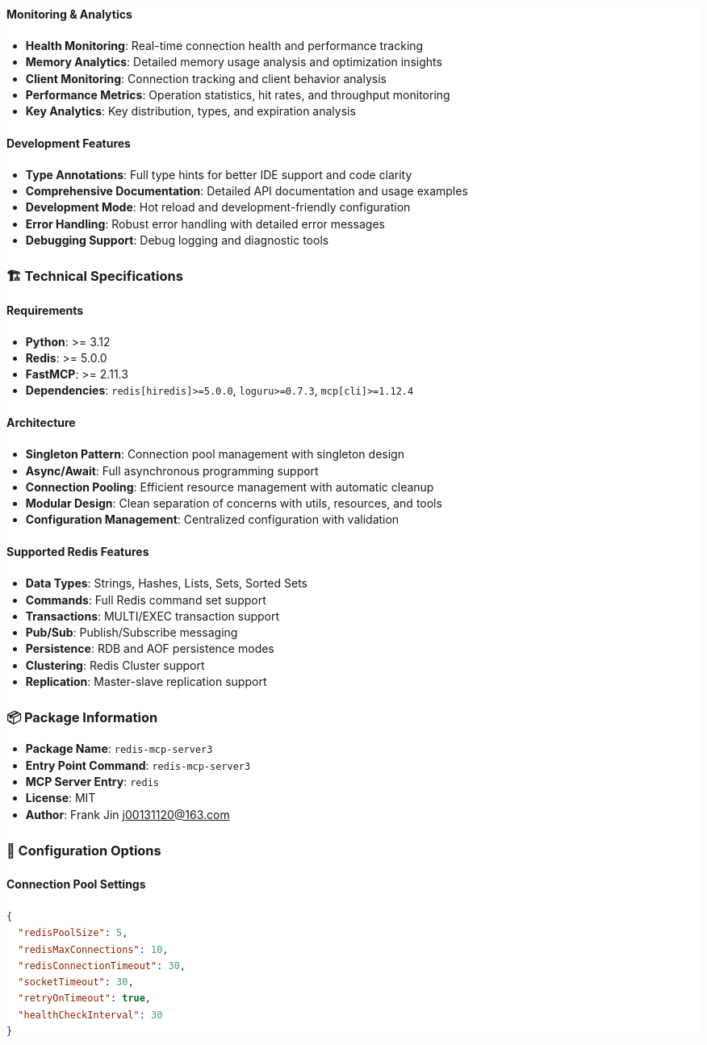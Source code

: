 #### Monitoring & Analytics
- **Health Monitoring**: Real-time connection health and performance tracking
- **Memory Analytics**: Detailed memory usage analysis and optimization insights
- **Client Monitoring**: Connection tracking and client behavior analysis
- **Performance Metrics**: Operation statistics, hit rates, and throughput monitoring
- **Key Analytics**: Key distribution, types, and expiration analysis

#### Development Features
- **Type Annotations**: Full type hints for better IDE support and code clarity
- **Comprehensive Documentation**: Detailed API documentation and usage examples
- **Development Mode**: Hot reload and development-friendly configuration
- **Error Handling**: Robust error handling with detailed error messages
- **Debugging Support**: Debug logging and diagnostic tools

### 🏗️ Technical Specifications

#### Requirements
- **Python**: >= 3.12
- **Redis**: >= 5.0.0
- **FastMCP**: >= 2.11.3
- **Dependencies**: `redis[hiredis]>=5.0.0`, `loguru>=0.7.3`, `mcp[cli]>=1.12.4`

#### Architecture
- **Singleton Pattern**: Connection pool management with singleton design
- **Async/Await**: Full asynchronous programming support
- **Connection Pooling**: Efficient resource management with automatic cleanup
- **Modular Design**: Clean separation of concerns with utils, resources, and tools
- **Configuration Management**: Centralized configuration with validation

#### Supported Redis Features
- **Data Types**: Strings, Hashes, Lists, Sets, Sorted Sets
- **Commands**: Full Redis command set support
- **Transactions**: MULTI/EXEC transaction support
- **Pub/Sub**: Publish/Subscribe messaging
- **Persistence**: RDB and AOF persistence modes
- **Clustering**: Redis Cluster support
- **Replication**: Master-slave replication support

### 📦 Package Information
- **Package Name**: `redis-mcp-server3`
- **Entry Point Command**: `redis-mcp-server3`
- **MCP Server Entry**: `redis`
- **License**: MIT
- **Author**: Frank Jin <j00131120@163.com>

### 🔧 Configuration Options

#### Connection Pool Settings
```json
{
  "redisPoolSize": 5,
  "redisMaxConnections": 10,
  "redisConnectionTimeout": 30,
  "socketTimeout": 30,
  "retryOnTimeout": true,
  "healthCheckInterval": 30
}
```
